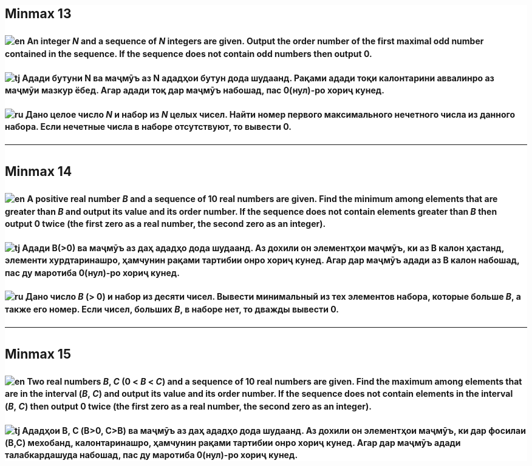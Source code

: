 
## Minmax 13
#### ![en](https://img.shields.io/badge/EN-blue) An integer&nbsp;<i>N</i> and a sequence of <i>N</i>&nbsp;integers are given. Output the order number of the first maximal odd number contained in the sequence. If the sequence does not contain odd numbers then output&nbsp;0.
#### ![tj](https://img.shields.io/badge/TJ-blue) Адади бутуни N ва маҷмӯъ аз N ададҳои бутун дода шудаанд. Рақами адади тоқи калонтарини аввалинро аз маҷмӯи мазкур ёбед. Агар адади тоқ дар маҷмӯъ набошад, пас 0(нул)-ро хориҷ кунед.
#### ![ru](https://img.shields.io/badge/RU-blue) Дано целое число&nbsp;<i>N</i> и набор из <i>N</i>&nbsp;целых чисел. Найти номер первого максимального нечетного числа из данного набора. Если нечетные числа в наборе отсутствуют, то вывести&nbsp;0.

---

## Minmax 14
#### ![en](https://img.shields.io/badge/EN-blue) A positive real number&nbsp;<i>B</i> and a sequence of 10&nbsp;real numbers are given. Find the minimum among elements that are greater than&nbsp;<i>B</i> and output its value and its order number. If the sequence does not contain elements greater than&nbsp;<i>B</i> then output&nbsp;0 twice (the first zero as a real number, the second zero as an integer).
#### ![tj](https://img.shields.io/badge/TJ-blue) Адади B(>0) ва маҷмӯъ аз даҳ ададҳо дода шудаанд. Аз дохили он элементҳои маҷмӯъ, ки аз B  калон ҳастанд, элементи хурдтаринашро, ҳамчунин рақами тартибии онро хориҷ кунед. Агар дар маҷмӯъ адади аз B калон набошад, пас ду маротиба 0(нул)-ро хориҷ кунед.
#### ![ru](https://img.shields.io/badge/RU-blue) Дано число&nbsp;<i>B</i> (&gt;&nbsp;0) и набор из десяти чисел. Вывести минимальный из тех элементов набора, которые больше&nbsp;<i>B</i>, а также его номер. Если чисел, больших&nbsp;<i>B</i>, в наборе нет, то дважды вывести&nbsp;0.

---

## Minmax 15
#### ![en](https://img.shields.io/badge/EN-blue) Two real numbers&nbsp;<i>B</i>, <i>C</i> (0&nbsp;&lt;&nbsp;<i>B</i>&nbsp;&lt;&nbsp;<i>C</i>) and a sequence of 10&nbsp;real numbers are given. Find the maximum among elements that are in the interval (<i>B</i>,&nbsp;<i>C</i>) and output its value and its order number. If the sequence does not contain elements in the interval (<i>B</i>,&nbsp;<i>C</i>) then output&nbsp;0 twice (the first zero as a real number, the second zero as an integer).
#### ![tj](https://img.shields.io/badge/TJ-blue) Ададҳои B, C (В>0, C>В) ва маҷмӯъ аз даҳ ададҳо дода шудаанд. Аз дохили он элементҳои маҷмӯъ, ки дар фосилаи (B,C) мехобанд, калонтаринашро, ҳамчунин рақами тартибии онро хориҷ кунед. Агар дар маҷмӯъ адади талабкардашуда набошад, пас ду маротиба 0(нул)-ро хориҷ кунед.